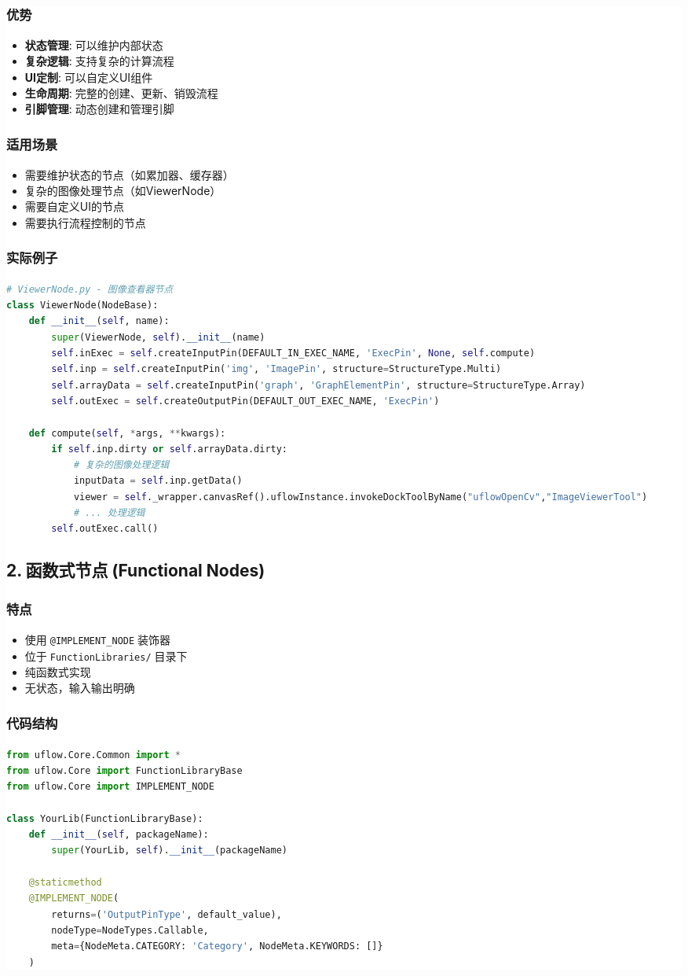 ### 优势

- **状态管理**: 可以维护内部状态
- **复杂逻辑**: 支持复杂的计算流程
- **UI定制**: 可以自定义UI组件
- **生命周期**: 完整的创建、更新、销毁流程
- **引脚管理**: 动态创建和管理引脚

### 适用场景

- 需要维护状态的节点（如累加器、缓存器）
- 复杂的图像处理节点（如ViewerNode）
- 需要自定义UI的节点
- 需要执行流程控制的节点

### 实际例子

```python
# ViewerNode.py - 图像查看器节点
class ViewerNode(NodeBase):
    def __init__(self, name):
        super(ViewerNode, self).__init__(name)
        self.inExec = self.createInputPin(DEFAULT_IN_EXEC_NAME, 'ExecPin', None, self.compute)
        self.inp = self.createInputPin('img', 'ImagePin', structure=StructureType.Multi)
        self.arrayData = self.createInputPin('graph', 'GraphElementPin', structure=StructureType.Array)
        self.outExec = self.createOutputPin(DEFAULT_OUT_EXEC_NAME, 'ExecPin')

    def compute(self, *args, **kwargs):
        if self.inp.dirty or self.arrayData.dirty:
            # 复杂的图像处理逻辑
            inputData = self.inp.getData()
            viewer = self._wrapper.canvasRef().uflowInstance.invokeDockToolByName("uflowOpenCv","ImageViewerTool")
            # ... 处理逻辑
        self.outExec.call()
```

## 2. 函数式节点 (Functional Nodes)

### 特点

- 使用 `@IMPLEMENT_NODE` 装饰器
- 位于 `FunctionLibraries/` 目录下
- 纯函数式实现
- 无状态，输入输出明确

### 代码结构

```python
from uflow.Core.Common import *
from uflow.Core import FunctionLibraryBase
from uflow.Core import IMPLEMENT_NODE

class YourLib(FunctionLibraryBase):
    def __init__(self, packageName):
        super(YourLib, self).__init__(packageName)

    @staticmethod
    @IMPLEMENT_NODE(
        returns=('OutputPinType', default_value),
        nodeType=NodeTypes.Callable,
        meta={NodeMeta.CATEGORY: 'Category', NodeMeta.KEYWORDS: []}
    )
```